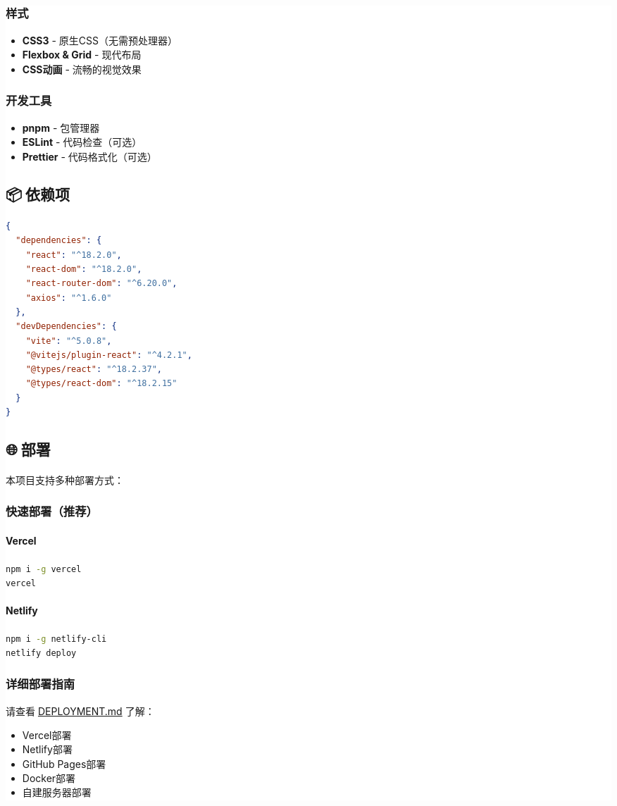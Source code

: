### 样式
- **CSS3** - 原生CSS（无需预处理器）
- **Flexbox & Grid** - 现代布局
- **CSS动画** - 流畅的视觉效果

### 开发工具
- **pnpm** - 包管理器
- **ESLint** - 代码检查（可选）
- **Prettier** - 代码格式化（可选）

## 📦 依赖项

```json
{
  "dependencies": {
    "react": "^18.2.0",
    "react-dom": "^18.2.0",
    "react-router-dom": "^6.20.0",
    "axios": "^1.6.0"
  },
  "devDependencies": {
    "vite": "^5.0.8",
    "@vitejs/plugin-react": "^4.2.1",
    "@types/react": "^18.2.37",
    "@types/react-dom": "^18.2.15"
  }
}
```

## 🌐 部署

本项目支持多种部署方式：

### 快速部署（推荐）

#### Vercel
```bash
npm i -g vercel
vercel
```

#### Netlify
```bash
npm i -g netlify-cli
netlify deploy
```

### 详细部署指南

请查看 [DEPLOYMENT.md](./DEPLOYMENT.md) 了解：
- Vercel部署
- Netlify部署
- GitHub Pages部署
- Docker部署
- 自建服务器部署
